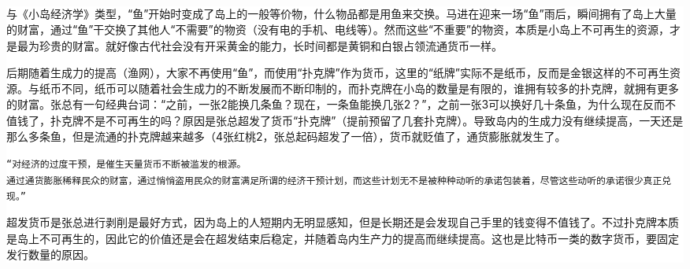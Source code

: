 与《小岛经济学》类型，“鱼”开始时变成了岛上的一般等价物，什么物品都是用鱼来交换。马进在迎来一场“鱼”雨后，瞬间拥有了岛上大量的财富，通过“鱼”干交换了其他人“不需要”的物资（没有电的手机、电线等）。然而这些“不重要”的物资，本质是小岛上不可再生的资源，才是最为珍贵的财富。就好像古代社会没有开采黄金的能力，长时间都是黄铜和白银占领流通货币一样。

后期随着生成力的提高（渔网），大家不再使用“鱼”，而使用“扑克牌”作为货币，这里的“纸牌”实际不是纸币，反而是金银这样的不可再生资源。与纸币不同，纸币可以随着社会生成力的不断发展而不断印制的，而扑克牌在小岛的数量是有限的，谁拥有较多的扑克牌，就拥有更多的财富。张总有一句经典台词：“之前，一张2能换几条鱼？现在，一条鱼能换几张2？”，之前一张3可以换好几十条鱼，为什么现在反而不值钱了，扑克牌不是不可再生的吗？原因是张总超发了货币“扑克牌”（提前预留了几套扑克牌）。导致岛内的生成力没有继续提高，一天还是那么多条鱼，但是流通的扑克牌越来越多（4张红桃2，张总起码超发了一倍），货币就贬值了，通货膨胀就发生了。

	“对经济的过度干预，是催生天量货币不断被滥发的根源。
	通过通货膨胀稀释民众的财富，通过悄悄盗用民众的财富满足所谓的经济干预计划，而这些计划无不是被种种动听的承诺包装着，尽管这些动听的承诺很少真正兑现。”

超发货币是张总进行剥削是最好方式，因为岛上的人短期内无明显感知，但是长期还是会发现自己手里的钱变得不值钱了。不过扑克牌本质是岛上不可再生的，因此它的价值还是会在超发结束后稳定，并随着岛内生产力的提高而继续提高。这也是比特币一类的数字货币，要固定发行数量的原因。

